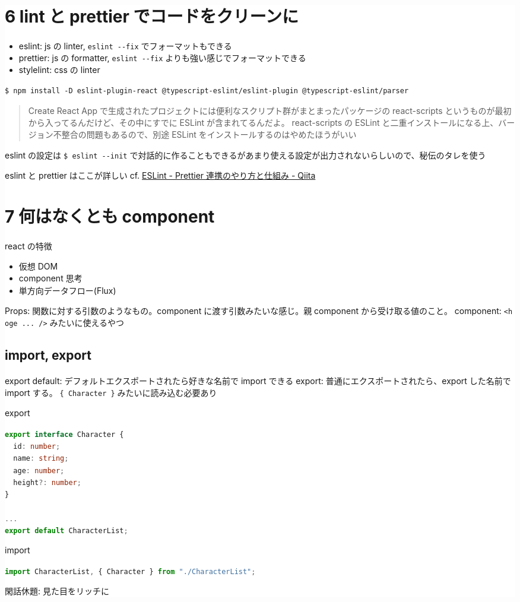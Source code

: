 # 6 lint と prettier でコードをクリーンに

- eslint: js の linter, `eslint --fix` でフォーマットもできる
- prettier: js の formatter, `eslint --fix` よりも強い感じでフォーマットできる
- stylelint: css の linter

```shell
$ npm install -D eslint-plugin-react @typescript-eslint/eslint-plugin @typescript-eslint/parser
```

> Create React App で生成されたプロジェクトには便利なスクリプト群がまとまったパッケージの react-scripts というものが最初から入ってるんだけど、その中にすでに ESLint が含まれてるんだよ。 react-scripts の ESLint と二重インストールになる上、バージョン不整合の問題もあるので、別途 ESLint をインストールするのはやめたほうがいい

eslint の設定は `$ eslint --init` で対話的に作ることもできるがあまり使える設定が出力されないらしいので、秘伝のタレを使う

eslint と prettier はここが詳しい
cf. [ESLint - Prettier 連携のやり方と仕組み - Qiita](https://qiita.com/ikngtty/items/4df2e13d2fa1c4c47528)

# 7 何はなくとも component

react の特徴

- 仮想 DOM
- component 思考
- 単方向データフロー(Flux)

Props: 関数に対する引数のようなもの。component に渡す引数みたいな感じ。親 component から受け取る値のこと。
component: `<hoge ... />` みたいに使えるやつ

## import, export

export default: デフォルトエクスポートされたら好きな名前で import できる
export: 普通にエクスポートされたら、export した名前で import する。 `{ Character }` みたいに読み込む必要あり

export

```typescript
export interface Character {
  id: number;
  name: string;
  age: number;
  height?: number;
}

...
export default CharacterList;
```

import

```typescript
import CharacterList, { Character } from "./CharacterList";
```

閑話休題: 見た目をリッチに
